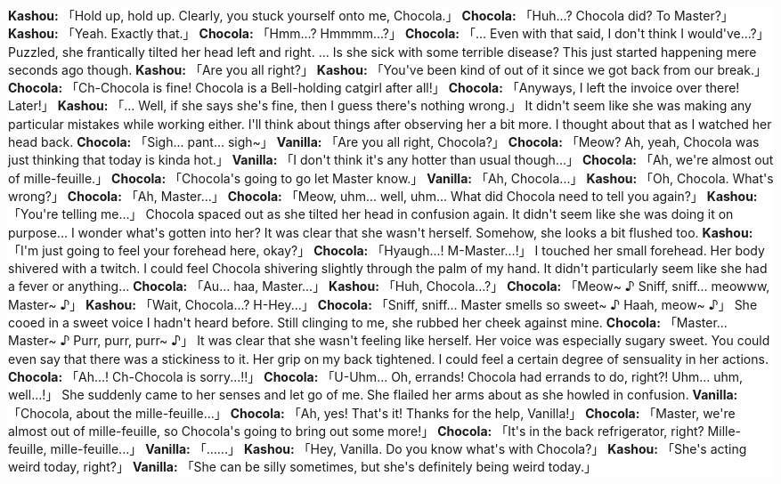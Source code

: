 **Kashou:** 「Hold up, hold up. Clearly, you stuck yourself onto me, Chocola.」
**Chocola:** 「Huh...? Chocola did? To Master?」
**Kashou:** 「Yeah. Exactly that.」
**Chocola:** 「Hmm...? Hmmmm...?」
**Chocola:** 「... Even with that said, I don't think I would've...?」
Puzzled, she frantically tilted her head left and right.
... Is she sick with some terrible disease?
This just started happening mere seconds ago though.
**Kashou:** 「Are you all right?」
**Kashou:** 「You've been kind of out of it since we got back from our break.」
**Chocola:** 「Ch-Chocola is fine! Chocola is a Bell-holding catgirl after all!」
**Chocola:** 「Anyways, I left the invoice over there! Later!」
**Kashou:** 「... Well, if she says she's fine, then I guess there's nothing wrong.」
It didn't seem like she was making any particular mistakes while working either.
I'll think about things after observing her a bit more.
I thought about that as I watched her head back.
**Chocola:** 「Sigh... pant... sigh~」
**Vanilla:** 「Are you all right, Chocola?」
**Chocola:** 「Meow? Ah, yeah, Chocola was just thinking that today is kinda hot.」
**Vanilla:** 「I don't think it's any hotter than usual though...」
**Chocola:** 「Ah, we're almost out of mille-feuille.」
**Chocola:** 「Chocola's going to go let Master know.」
**Vanilla:** 「Ah, Chocola...」
**Kashou:** 「Oh, Chocola. What's wrong?」
**Chocola:** 「Ah, Master...」
**Chocola:** 「Meow, uhm... well, uhm... What did Chocola need to tell you again?」
**Kashou:** 「You're telling me...」
Chocola spaced out as she tilted her head in confusion again.
It didn't seem like she was doing it on purpose...
I wonder what's gotten into her?
It was clear that she wasn't herself.
Somehow, she looks a bit flushed too.
**Kashou:** 「I'm just going to feel your forehead here, okay?」
**Chocola:** 「Hyaugh...! M-Master...!」
I touched her small forehead.
Her body shivered with a twitch.
I could feel Chocola shivering slightly through the palm of my hand.
It didn't particularly seem like she had a fever or anything...
**Chocola:** 「Au... haa, Master...」
**Kashou:** 「Huh, Chocola...?」
**Chocola:** 「Meow~ ♪ Sniff, sniff... meowww, Master~ ♪」
**Kashou:** 「Wait, Chocola...? H-Hey...」
**Chocola:** 「Sniff, sniff... Master smells so sweet~ ♪ Haah, meow~ ♪」
She cooed in a sweet voice I hadn't heard before.
Still clinging to me, she rubbed her cheek against mine.
**Chocola:** 「Master... Master~ ♪ Purr, purr, purr~ ♪」
It was clear that she wasn't feeling like herself.
Her voice was especially sugary sweet.
You could even say that there was a stickiness to it.
Her grip on my back tightened.
I could feel a certain degree of sensuality in her actions.
**Chocola:** 「Ah...! Ch-Chocola is sorry...!!」
**Chocola:** 「U-Uhm... Oh, errands! Chocola had errands to do, right?! Uhm... uhm, well...!」
She suddenly came to her senses and let go of me.
She flailed her arms about as she howled in confusion.
**Vanilla:** 「Chocola, about the mille-feuille...」
**Chocola:** 「Ah, yes! That's it! Thanks for the help, Vanilla!」
**Chocola:** 「Master, we're almost out of mille-feuille, so Chocola's going to bring out some more!」
**Chocola:** 「It's in the back refrigerator, right? Mille-feuille, mille-feuille...」
**Vanilla:** 「......」
**Kashou:** 「Hey, Vanilla. Do you know what's with Chocola?」
**Kashou:** 「She's acting weird today, right?」
**Vanilla:** 「She can be silly sometimes, but she's definitely being weird today.」